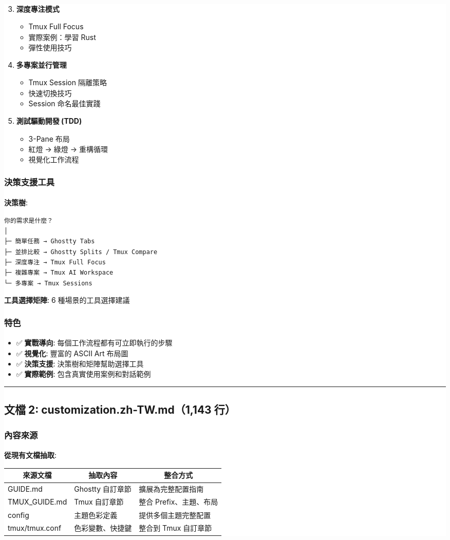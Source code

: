 3. **深度專注模式**
   - Tmux Full Focus
   - 實際案例：學習 Rust
   - 彈性使用技巧

4. **多專案並行管理**
   - Tmux Session 隔離策略
   - 快速切換技巧
   - Session 命名最佳實踐

5. **測試驅動開發 (TDD)**
   - 3-Pane 布局
   - 紅燈 → 綠燈 → 重構循環
   - 視覺化工作流程

### 決策支援工具

**決策樹**:
```
你的需求是什麼？
│
├─ 簡單任務 → Ghostty Tabs
├─ 並排比較 → Ghostty Splits / Tmux Compare
├─ 深度專注 → Tmux Full Focus
├─ 複雜專案 → Tmux AI Workspace
└─ 多專案 → Tmux Sessions
```

**工具選擇矩陣**: 6 種場景的工具選擇建議

### 特色

- ✅ **實戰導向**: 每個工作流程都有可立即執行的步驟
- ✅ **視覺化**: 豐富的 ASCII Art 布局圖
- ✅ **決策支援**: 決策樹和矩陣幫助選擇工具
- ✅ **實際範例**: 包含真實使用案例和對話範例

---

## 文檔 2: customization.zh-TW.md（1,143 行）

### 內容來源

**從現有文檔抽取**:

| 來源文檔 | 抽取內容 | 整合方式 |
|---------|---------|---------|
| GUIDE.md | Ghostty 自訂章節 | 擴展為完整配置指南 |
| TMUX_GUIDE.md | Tmux 自訂章節 | 整合 Prefix、主題、布局 |
| config | 主題色彩定義 | 提供多個主題完整配置 |
| tmux/tmux.conf | 色彩變數、快捷鍵 | 整合到 Tmux 自訂章節 |
